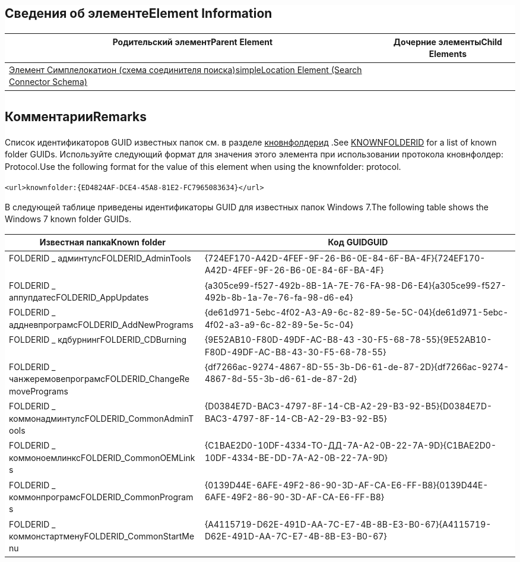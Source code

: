 

## <a name="element-information"></a><span data-ttu-id="56a09-108">Сведения об элементе</span><span class="sxs-lookup"><span data-stu-id="56a09-108">Element Information</span></span>



| <span data-ttu-id="56a09-109">Родительский элемент</span><span class="sxs-lookup"><span data-stu-id="56a09-109">Parent Element</span></span>                                                                             | <span data-ttu-id="56a09-110">Дочерние элементы</span><span class="sxs-lookup"><span data-stu-id="56a09-110">Child Elements</span></span> |
|--------------------------------------------------------------------------------------------|----------------|
| [<span data-ttu-id="56a09-111">Элемент Симплелокатион (схема соединителя поиска)</span><span class="sxs-lookup"><span data-stu-id="56a09-111">simpleLocation Element (Search Connector Schema)</span></span>](search-schema-sconn-simplelocation.md) |                |



 

## <a name="remarks"></a><span data-ttu-id="56a09-112">Комментарии</span><span class="sxs-lookup"><span data-stu-id="56a09-112">Remarks</span></span>

<span data-ttu-id="56a09-113">Список идентификаторов GUID известных папок см. в разделе [кновнфолдерид](/windows/desktop/shell/knownfolderid) .</span><span class="sxs-lookup"><span data-stu-id="56a09-113">See [KNOWNFOLDERID](/windows/desktop/shell/knownfolderid) for a list of known folder GUIDs.</span></span> <span data-ttu-id="56a09-114">Используйте следующий формат для значения этого элемента при использовании протокола кновнфолдер: Protocol.</span><span class="sxs-lookup"><span data-stu-id="56a09-114">Use the following format for the value of this element when using the knownfolder: protocol.</span></span>


```
<url>knownfolder:{ED4824AF-DCE4-45A8-81E2-FC7965083634}</url>
```



<span data-ttu-id="56a09-115">В следующей таблице приведены идентификаторы GUID для известных папок Windows 7.</span><span class="sxs-lookup"><span data-stu-id="56a09-115">The following table shows the Windows 7 known folder GUIDs.</span></span>



| <span data-ttu-id="56a09-116">Известная папка</span><span class="sxs-lookup"><span data-stu-id="56a09-116">Known folder</span></span>                     | <span data-ttu-id="56a09-117">Код GUID</span><span class="sxs-lookup"><span data-stu-id="56a09-117">GUID</span></span>                                         |
|----------------------------------|----------------------------------------------|
| <span data-ttu-id="56a09-118">FOLDERID \_ админтулс</span><span class="sxs-lookup"><span data-stu-id="56a09-118">FOLDERID\_AdminTools</span></span>             | <span data-ttu-id="56a09-119">{724EF170-A42D-4FEF-9F-26-B6-0E-84-6F-BA-4F}</span><span class="sxs-lookup"><span data-stu-id="56a09-119">{724EF170-A42D-4FEF-9F-26-B6-0E-84-6F-BA-4F}</span></span> |
| <span data-ttu-id="56a09-120">FOLDERID \_ аппупдатес</span><span class="sxs-lookup"><span data-stu-id="56a09-120">FOLDERID\_AppUpdates</span></span>             | <span data-ttu-id="56a09-121">{a305ce99-f527-492b-8B-1A-7E-76-FA-98-D6-E4}</span><span class="sxs-lookup"><span data-stu-id="56a09-121">{a305ce99-f527-492b-8b-1a-7e-76-fa-98-d6-e4}</span></span> |
| <span data-ttu-id="56a09-122">FOLDERID \_ аддневпрограмс</span><span class="sxs-lookup"><span data-stu-id="56a09-122">FOLDERID\_AddNewPrograms</span></span>         | <span data-ttu-id="56a09-123">{de61d971-5ebc-4f02-A3-A9-6c-82-89-5e-5C-04}</span><span class="sxs-lookup"><span data-stu-id="56a09-123">{de61d971-5ebc-4f02-a3-a9-6c-82-89-5e-5c-04}</span></span> |
| <span data-ttu-id="56a09-124">FOLDERID \_ кдбурнинг</span><span class="sxs-lookup"><span data-stu-id="56a09-124">FOLDERID\_CDBurning</span></span>              | <span data-ttu-id="56a09-125">{9E52AB10-F80D-49DF-AC-B8-43 -30-F5-68-78-55}</span><span class="sxs-lookup"><span data-stu-id="56a09-125">{9E52AB10-F80D-49DF-AC-B8-43-30-F5-68-78-55}</span></span> |
| <span data-ttu-id="56a09-126">FOLDERID \_ чанжеремовепрограмс</span><span class="sxs-lookup"><span data-stu-id="56a09-126">FOLDERID\_ChangeRemovePrograms</span></span>   | <span data-ttu-id="56a09-127">{df7266ac-9274-4867-8D-55-3b-D6-61-de-87-2D}</span><span class="sxs-lookup"><span data-stu-id="56a09-127">{df7266ac-9274-4867-8d-55-3b-d6-61-de-87-2d}</span></span> |
| <span data-ttu-id="56a09-128">FOLDERID \_ коммонадминтулс</span><span class="sxs-lookup"><span data-stu-id="56a09-128">FOLDERID\_CommonAdminTools</span></span>       | <span data-ttu-id="56a09-129">{D0384E7D-BAC3-4797-8F-14-CB-A2-29-B3-92-B5}</span><span class="sxs-lookup"><span data-stu-id="56a09-129">{D0384E7D-BAC3-4797-8F-14-CB-A2-29-B3-92-B5}</span></span> |
| <span data-ttu-id="56a09-130">FOLDERID \_ коммоноемлинкс</span><span class="sxs-lookup"><span data-stu-id="56a09-130">FOLDERID\_CommonOEMLinks</span></span>         | <span data-ttu-id="56a09-131">{C1BAE2D0-10DF-4334-TO-ДД-7А-A2-0B-22-7А-9D}</span><span class="sxs-lookup"><span data-stu-id="56a09-131">{C1BAE2D0-10DF-4334-BE-DD-7A-A2-0B-22-7A-9D}</span></span> |
| <span data-ttu-id="56a09-132">FOLDERID \_ коммонпрограмс</span><span class="sxs-lookup"><span data-stu-id="56a09-132">FOLDERID\_CommonPrograms</span></span>         | <span data-ttu-id="56a09-133">{0139D44E-6AFE-49F2-86-90-3D-AF-CA-E6-FF-B8}</span><span class="sxs-lookup"><span data-stu-id="56a09-133">{0139D44E-6AFE-49F2-86-90-3D-AF-CA-E6-FF-B8}</span></span> |
| <span data-ttu-id="56a09-134">FOLDERID \_ коммонстартмену</span><span class="sxs-lookup"><span data-stu-id="56a09-134">FOLDERID\_CommonStartMenu</span></span>        | <span data-ttu-id="56a09-135">{A4115719-D62E-491D-AA-7C-E7-4B-8B-E3-B0-67}</span><span class="sxs-lookup"><span data-stu-id="56a09-135">{A4115719-D62E-491D-AA-7C-E7-4B-8B-E3-B0-67}</span></span> |